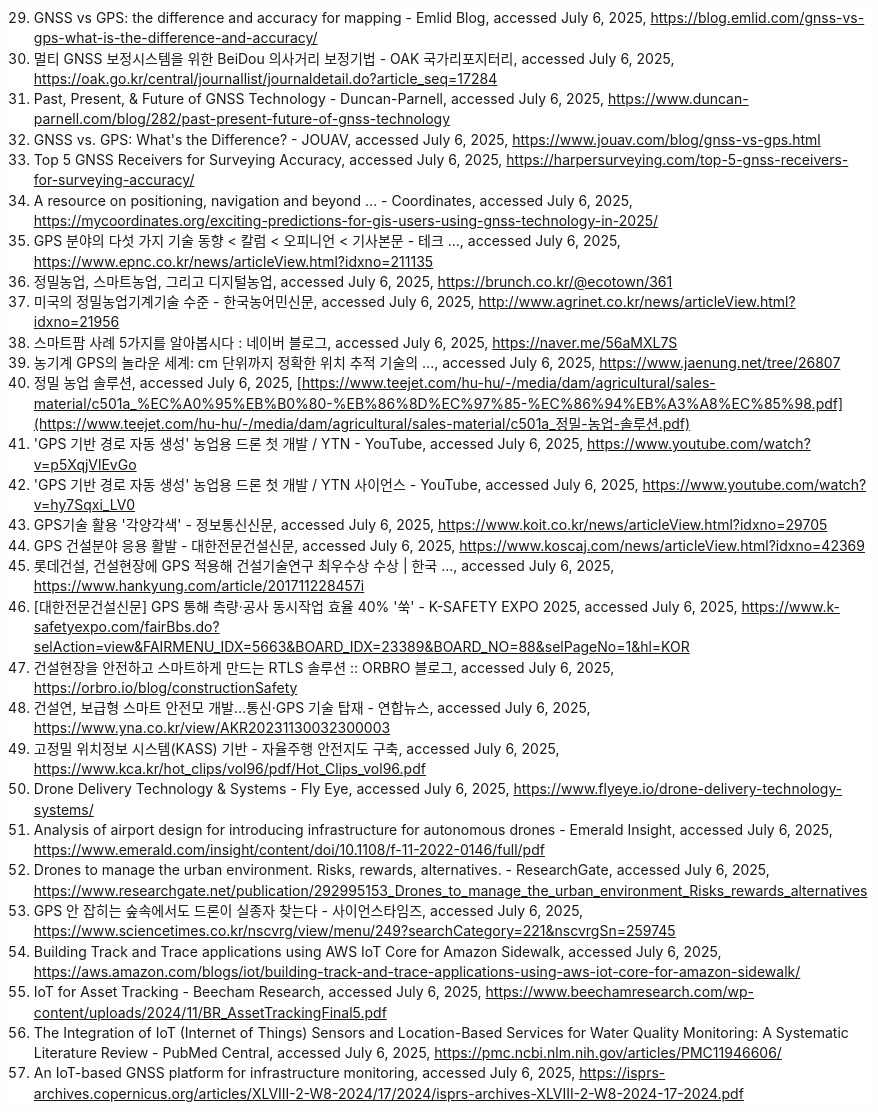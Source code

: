 29. GNSS vs GPS: the difference and accuracy for mapping - Emlid Blog, accessed July 6, 2025, https://blog.emlid.com/gnss-vs-gps-what-is-the-difference-and-accuracy/
30. 멀티 GNSS 보정시스템을 위한 BeiDou 의사거리 보정기법 - OAK 국가리포지터리, accessed July 6, 2025, https://oak.go.kr/central/journallist/journaldetail.do?article_seq=17284
31. Past, Present, & Future of GNSS Technology - Duncan-Parnell, accessed July 6, 2025, https://www.duncan-parnell.com/blog/282/past-present-future-of-gnss-technology
32. GNSS vs. GPS: What's the Difference? - JOUAV, accessed July 6, 2025, https://www.jouav.com/blog/gnss-vs-gps.html
33. Top 5 GNSS Receivers for Surveying Accuracy, accessed July 6, 2025, https://harpersurveying.com/top-5-gnss-receivers-for-surveying-accuracy/
34. A resource on positioning, navigation and beyond ... - Coordinates, accessed July 6, 2025, https://mycoordinates.org/exciting-predictions-for-gis-users-using-gnss-technology-in-2025/
35. GPS 분야의 다섯 가지 기술 동향 < 칼럼 < 오피니언 < 기사본문 - 테크 ..., accessed July 6, 2025, https://www.epnc.co.kr/news/articleView.html?idxno=211135
36. 정밀농업, 스마트농업, 그리고 디지털농업, accessed July 6, 2025, https://brunch.co.kr/@ecotown/361
37. 미국의 정밀농업기계기술 수준 - 한국농어민신문, accessed July 6, 2025, http://www.agrinet.co.kr/news/articleView.html?idxno=21956
38. 스마트팜 사례 5가지를 알아봅시다 : 네이버 블로그, accessed July 6, 2025, https://naver.me/56aMXL7S
39. 농기계 GPS의 놀라운 세계: cm 단위까지 정확한 위치 추적 기술의 ..., accessed July 6, 2025, https://www.jaenung.net/tree/26807
40. 정밀 농업 솔루션, accessed July 6, 2025, [https://www.teejet.com/hu-hu/-/media/dam/agricultural/sales-material/c501a_%EC%A0%95%EB%B0%80-%EB%86%8D%EC%97%85-%EC%86%94%EB%A3%A8%EC%85%98.pdf](https://www.teejet.com/hu-hu/-/media/dam/agricultural/sales-material/c501a_정밀-농업-솔루션.pdf)
41. 'GPS 기반 경로 자동 생성' 농업용 드론 첫 개발 / YTN - YouTube, accessed July 6, 2025, https://www.youtube.com/watch?v=p5XqjVlEvGo
42. 'GPS 기반 경로 자동 생성' 농업용 드론 첫 개발 / YTN 사이언스 - YouTube, accessed July 6, 2025, https://www.youtube.com/watch?v=hy7Sqxi_LV0
43. GPS기술 활용 '각양각색' - 정보통신신문, accessed July 6, 2025, https://www.koit.co.kr/news/articleView.html?idxno=29705
44. GPS 건설분야 응용 활발 - 대한전문건설신문, accessed July 6, 2025, https://www.koscaj.com/news/articleView.html?idxno=42369
45. 롯데건설, 건설현장에 GPS 적용해 건설기술연구 최우수상 수상 | 한국 ..., accessed July 6, 2025, https://www.hankyung.com/article/201711228457i
46. [대한전문건설신문] GPS 통해 측량·공사 동시작업 효율 40% '쑥' - K-SAFETY EXPO 2025, accessed July 6, 2025, https://www.k-safetyexpo.com/fairBbs.do?selAction=view&FAIRMENU_IDX=5663&BOARD_IDX=23389&BOARD_NO=88&selPageNo=1&hl=KOR
47. 건설현장을 안전하고 스마트하게 만드는 RTLS 솔루션 :: ORBRO 블로그, accessed July 6, 2025, https://orbro.io/blog/constructionSafety
48. 건설연, 보급형 스마트 안전모 개발…통신·GPS 기술 탑재 - 연합뉴스, accessed July 6, 2025, https://www.yna.co.kr/view/AKR20231130032300003
49. 고정밀 위치정보 시스템(KASS) 기반 - 자율주행 안전지도 구축, accessed July 6, 2025, https://www.kca.kr/hot_clips/vol96/pdf/Hot_Clips_vol96.pdf
50. Drone Delivery Technology & Systems - Fly Eye, accessed July 6, 2025, https://www.flyeye.io/drone-delivery-technology-systems/
51. Analysis of airport design for introducing infrastructure for autonomous drones - Emerald Insight, accessed July 6, 2025, https://www.emerald.com/insight/content/doi/10.1108/f-11-2022-0146/full/pdf
52. Drones to manage the urban environment. Risks, rewards, alternatives. - ResearchGate, accessed July 6, 2025, https://www.researchgate.net/publication/292995153_Drones_to_manage_the_urban_environment_Risks_rewards_alternatives
53. GPS 안 잡히는 숲속에서도 드론이 실종자 찾는다 - 사이언스타임즈, accessed July 6, 2025, https://www.sciencetimes.co.kr/nscvrg/view/menu/249?searchCategory=221&nscvrgSn=259745
54. Building Track and Trace applications using AWS IoT Core for Amazon Sidewalk, accessed July 6, 2025, https://aws.amazon.com/blogs/iot/building-track-and-trace-applications-using-aws-iot-core-for-amazon-sidewalk/
55. IoT for Asset Tracking - Beecham Research, accessed July 6, 2025, https://www.beechamresearch.com/wp-content/uploads/2024/11/BR_AssetTrackingFinal5.pdf
56. The Integration of IoT (Internet of Things) Sensors and Location-Based Services for Water Quality Monitoring: A Systematic Literature Review - PubMed Central, accessed July 6, 2025, https://pmc.ncbi.nlm.nih.gov/articles/PMC11946606/
57. An IoT-based GNSS platform for infrastructure monitoring, accessed July 6, 2025, https://isprs-archives.copernicus.org/articles/XLVIII-2-W8-2024/17/2024/isprs-archives-XLVIII-2-W8-2024-17-2024.pdf